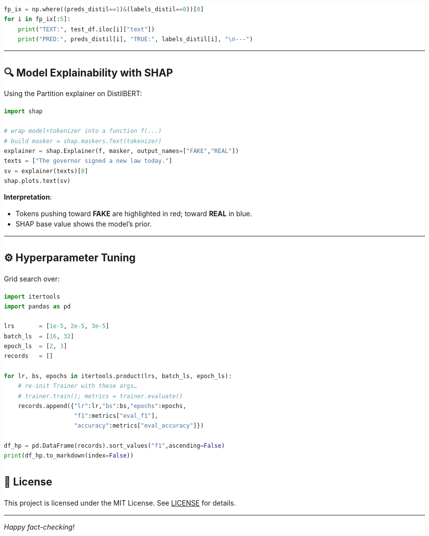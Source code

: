 ```python
fp_ix = np.where((preds_distil==1)&(labels_distil==0))[0]
for i in fp_ix[:5]:
    print("TEXT:", test_df.iloc[i]["text"])
    print("PRED:", preds_distil[i], "TRUE:", labels_distil[i], "\n---")
```

---

## 🔍 Model Explainability with SHAP

Using the Partition explainer on DistilBERT:

```python
import shap

# wrap model+tokenizer into a function f(...)
# build masker = shap.maskers.Text(tokenizer)
explainer = shap.Explainer(f, masker, output_names=["FAKE","REAL"])
texts = ["The governor signed a new law today."]
sv = explainer(texts)[0]
shap.plots.text(sv)
```

</details>

**Interpretation**:

* Tokens pushing toward **FAKE** are highlighted in red; toward **REAL** in blue.
* SHAP base value shows the model’s prior.

---

## ⚙️ Hyperparameter Tuning

Grid search over:

```python
import itertools
import pandas as pd

lrs       = [1e-5, 2e-5, 3e-5]
batch_ls  = [16, 32]
epoch_ls  = [2, 3]
records   = []

for lr, bs, epochs in itertools.product(lrs, batch_ls, epoch_ls):
    # re-init Trainer with these args…
    # trainer.train(); metrics = trainer.evaluate()
    records.append({"lr":lr,"bs":bs,"epochs":epochs,
                    "f1":metrics["eval_f1"],
                    "accuracy":metrics["eval_accuracy"]})

df_hp = pd.DataFrame(records).sort_values("f1",ascending=False)
print(df_hp.to_markdown(index=False))
```

## 📄 License

This project is licensed under the MIT License. See [LICENSE](LICENSE) for details.

---

*Happy fact-checking!*
